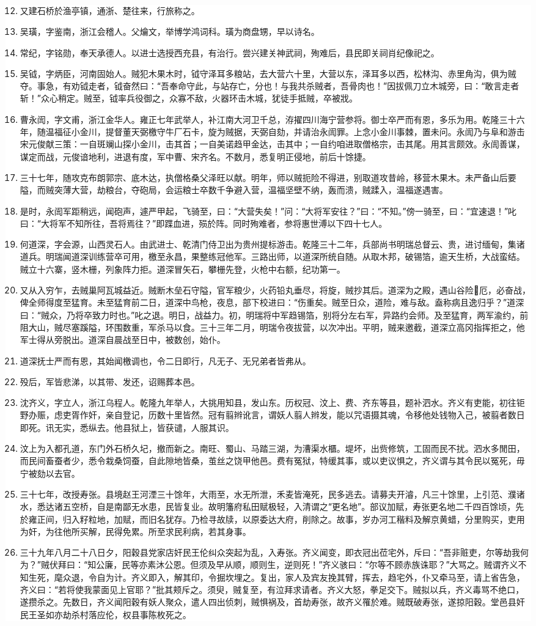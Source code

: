 12. <span id="列传二百七十六_忠义三-12"></span>
又建石桥於渔亭镇，通浙、楚往来，行旅称之。

13. <span id="列传二百七十六_忠义三-13"></span>
吴璜，字鉴南，浙江会稽人。父爚文，举博学鸿词科。璜为商盘甥，早以诗名。

14. <span id="列传二百七十六_忠义三-14"></span>
常纪，字铭勋，奉天承德人。以进士选授西充县，有治行。尝兴建关神武祠，殉难后，县民即关祠肖纪像祀之。

15. <span id="列传二百七十六_忠义三-15"></span>
吴钺，字炳臣，河南固始人。贼犯木果木时，钺守泽耳多粮站，去大营六十里，大营以东，泽耳多以西，松林沟、赤里角沟，俱为贼夺。事急，有劝钺走者，钺奋然曰：“吾奉命守此，与站存亡，分也！与我共杀贼者，吾骨肉也！”因拔佩刀立木城旁，曰：“敢言走者斩！”众心稍定。贼至，钺率兵役御之，众寡不敌，火器环击木城，犹徒手抵贼，卒被戕。

16. <span id="列传二百七十六_忠义三-16"></span>
曹永訚，字文甫，浙江金华人。雍正七年武举人，补江南大河卫千总，洊擢四川海宁营参将。御士卒严而有恩，多乐为用。乾隆三十六年，随温福征小金川，提督董天弼檄守牛厂石卡，旋为贼据，天弼自劾，并请治永訚罪。上念小金川事棘，置未问。永訚乃与阜和游击宋元俊献三策：一自斑斓山探小金川，击其首；一自美诺趋甲金达，击其中；一自约咱进取僧格宗，击其尾。用其言颇效。永訚善谋，谋定而战，元俊谙地利，进退有度，军中曹、宋齐名。不数月，悉复明正侵地，前后十馀捷。

17. <span id="列传二百七十六_忠义三-17"></span>
三十七年，随攻克布朗郭宗、底木达，执僧格桑父泽旺以献。明年，师以贼扼险不得进，别取道攻昔岭，移营木果木。未严备山后要隘，而贼突薄大营，劫粮台，夺砲局，会运粮士卒数千争避入营，温福坚壁不纳，轰而溃，贼蹂入，温福遂遇害。

18. <span id="列传二百七十六_忠义三-18"></span>
是时，永訚军距稍远，闻砲声，遽严甲起，飞骑至，曰：“大营失矣！”问：“大将军安往？”曰：“不知。”傍一骑至，曰：“宜速退！”叱曰：“大将军不知所往，吾将焉往？”即蹀血进，殒於阵。同时殉难者，参将惠世溥以下四十七人。

19. <span id="列传二百七十六_忠义三-19"></span>
何道深，字会源，山西灵石人。由武进士、乾清门侍卫出为贵州提标游击。乾隆三十二年，兵部尚书明瑞总督云、贵，进讨缅甸，集诸道兵。明瑞闻道深训练营卒可用，檄至永昌，果整练冠他军。三路出师，以道深所统自随。从取木邦，破锡箔，逾天生桥，大战蛮结。贼立十六寨，竖木栅，列象阵力拒。道深冒矢石，攀栅先登，火枪中右额，纪功第一。

20. <span id="列传二百七十六_忠义三-20"></span>
又从入穷乍，去贼巢阿瓦城益近。贼断木垒石守隘，官军粮少，火药铅丸垂尽，将旋，贼抄其后。道深为之殿，遇山谷险厄，必奋战，俾全师得度至猛育。未至猛育前二日，道深中鸟枪，夜息，部下校进曰：“伤重矣。贼至日众，道险，难与敌。盍称病且逸归乎？”道深曰：“贼众，乃将卒致力时也。”叱之退。明日，战益力。初，明瑞将中军趋锡箔，别将分左右军，异路约会师。及至猛育，两军渝约，前阻大山，贼尽塞蹊隘，环围数重，军杀马以食。三十三年二月，明瑞令夜拔营，以次冲出。平明，贼来邀截，道深立高冈指挥拒之，他军士得从旁脱出。道深自晨战至日中，被数创，始仆。

21. <span id="列传二百七十六_忠义三-21"></span>
道深抚士严而有恩，其始闻檄调也，令二日即行，凡无子、无兄弟者皆弗从。

22. <span id="列传二百七十六_忠义三-22"></span>
殁后，军皆悲涕，以其带、发还，诏赐葬本邑。

23. <span id="列传二百七十六_忠义三-23"></span>
沈齐义，字立人，浙江乌程人。乾隆九年举人，大挑用知县，发山东。历权冠、汶上、费、齐东等县，题补泗水。齐义有吏能，初往钜野办赈，虑吏胥作奸，亲自登记，历数十里皆然。冠有翦辫讹言，谓妖人翦人辫发，能以咒语摄其魂，令移他处钱物入己，被翦者数日即死。讯无实，悉纵去。他县狱上，皆获谴，人服其识。

24. <span id="列传二百七十六_忠义三-24"></span>
汶上为入都孔道，东门外石桥久圮，撤而新之。南旺、蜀山、马踏三湖，为漕渠水櫃。堤坏，出赀修筑，工固而民不扰。泗水多閒田，而民间畜蚕者少，悉令栽桑饲蚕，自此隙地皆桑，茧丝之饶甲他邑。费有冤狱，特缓其事，或以吏议惧之，齐义谓与其令民以冤死，毋宁被劾以去官。

25. <span id="列传二百七十六_忠义三-25"></span>
三十七年，改授寿张。县境赵王河湮三十馀年，大雨至，水无所泄，禾麦皆淹死，民多逃去。请募夫开濬，凡三十馀里，上引范、濮诸水，悉达诸五空桥，自是南鄙无水患，民皆复业。故明籓府私田赋极轻，入清谓之“更名地”。部议加赋，寿张更名地二千四百馀顷，先於雍正间，归入籽粒地，加赋，而旧名犹存。乃检寻故牍，以原委达大府，削除之。故事，岁办河工稭料及解京黄蜡，分里购买，吏用为奸，为往他所买解，民得免累。所至求民利病，若其身事。

26. <span id="列传二百七十六_忠义三-26"></span>
三十九年八月二十八日夕，阳穀县党家店奸民王伦纠众突起为乱，入寿张。齐义闻变，即衣冠出莅宅外，斥曰：“吾非赃吏，尔等劫我何为？”贼伏拜曰：“知公廉，民等亦素沐公恩。但须及早从顺，顺则生，逆则死！”齐义骇曰：“尔等不顾赤族诛耶？”大骂之。贼谓齐义不知生死，麾众退，令自为计。齐义即入，解其印，令掘坎埋之。复出，家人及宾友挽其臂，挥去，趋宅外，仆又牵马至，请上省告急，齐义曰：“若将使我蒙面见上官耶？”批其颊斥之。须臾，贼复至，有泣拜求请者。齐义大怒，拳足交下。贼拟以兵，齐义毒骂不绝口，遂攒杀之。先数日，齐义闻阳穀有妖人聚众，遣人四出侦刺，贼惧祸及，首劫寿张，故齐义罹於难。贼既破寿张，遂掠阳穀。堂邑县奸民王圣如亦劫杀村落应伦，权县事陈枚死之。
